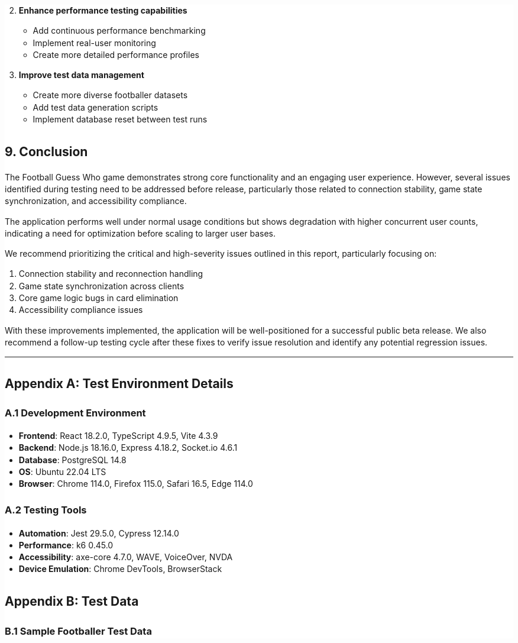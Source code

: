2. **Enhance performance testing capabilities**
   - Add continuous performance benchmarking
   - Implement real-user monitoring
   - Create more detailed performance profiles

3. **Improve test data management**
   - Create more diverse footballer datasets
   - Add test data generation scripts
   - Implement database reset between test runs

## 9. Conclusion

The Football Guess Who game demonstrates strong core functionality and an engaging user experience. However, several issues identified during testing need to be addressed before release, particularly those related to connection stability, game state synchronization, and accessibility compliance.

The application performs well under normal usage conditions but shows degradation with higher concurrent user counts, indicating a need for optimization before scaling to larger user bases.

We recommend prioritizing the critical and high-severity issues outlined in this report, particularly focusing on:

1. Connection stability and reconnection handling
2. Game state synchronization across clients
3. Core game logic bugs in card elimination
4. Accessibility compliance issues

With these improvements implemented, the application will be well-positioned for a successful public beta release. We also recommend a follow-up testing cycle after these fixes to verify issue resolution and identify any potential regression issues.

---

## Appendix A: Test Environment Details

### A.1 Development Environment

- **Frontend**: React 18.2.0, TypeScript 4.9.5, Vite 4.3.9
- **Backend**: Node.js 18.16.0, Express 4.18.2, Socket.io 4.6.1
- **Database**: PostgreSQL 14.8
- **OS**: Ubuntu 22.04 LTS
- **Browser**: Chrome 114.0, Firefox 115.0, Safari 16.5, Edge 114.0

### A.2 Testing Tools

- **Automation**: Jest 29.5.0, Cypress 12.14.0
- **Performance**: k6 0.45.0
- **Accessibility**: axe-core 4.7.0, WAVE, VoiceOver, NVDA
- **Device Emulation**: Chrome DevTools, BrowserStack

## Appendix B: Test Data

### B.1 Sample Footballer Test Data
